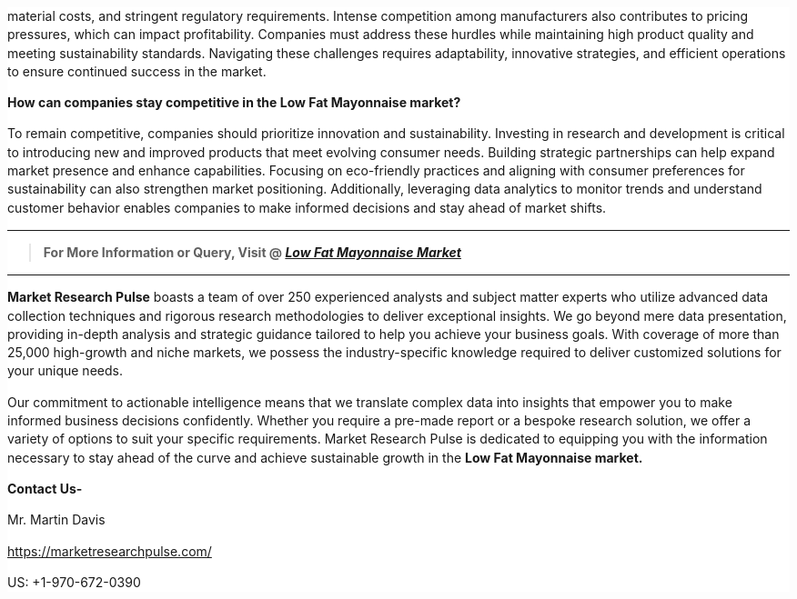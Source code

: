 material costs, and stringent regulatory requirements. Intense competition among manufacturers also contributes to pricing pressures, which can impact profitability. Companies must address these hurdles while maintaining high product quality and meeting sustainability standards. Navigating these challenges requires adaptability, innovative strategies, and efficient operations to ensure continued success in the market.</p><p><strong>How can companies stay competitive in the Low Fat Mayonnaise market?</strong></p><p>To remain competitive, companies should prioritize innovation and sustainability. Investing in research and development is critical to introducing new and improved products that meet evolving consumer needs. Building strategic partnerships can help expand market presence and enhance capabilities. Focusing on eco-friendly practices and aligning with consumer preferences for sustainability can also strengthen market positioning. Additionally, leveraging data analytics to monitor trends and understand customer behavior enables companies to make informed decisions and stay ahead of market shifts.</p><hr /><blockquote><p><strong>For More Information or Query, Visit @&nbsp;<em><a href="https://marketresearchpulse.com/report/26595/low-fat-mayonnaise-market?utm_source=Linkedin&utm_medium=021">Low Fat Mayonnaise Market</a></em></strong></p></blockquote><hr /><p><strong>Market Research Pulse</strong> boasts a team of over 250 experienced analysts and subject matter experts who utilize advanced data collection techniques and rigorous research methodologies to deliver exceptional insights. We go beyond mere data presentation, providing in-depth analysis and strategic guidance tailored to help you achieve your business goals. With coverage of more than 25,000 high-growth and niche markets, we possess the industry-specific knowledge required to deliver customized solutions for your unique needs.</p><p>Our commitment to actionable intelligence means that we translate complex data into insights that empower you to make informed business decisions confidently. Whether you require a pre-made report or a bespoke research solution, we offer a variety of options to suit your specific requirements. Market Research Pulse is dedicated to equipping you with the information necessary to stay ahead of the curve and achieve sustainable growth in the <strong>Low Fat Mayonnaise market.</strong></p><p><strong>Contact Us-</strong></p><p>Mr. Martin Davis</p><p>https://marketresearchpulse.com/</p><p>US: +1-970-672-0390</p>
